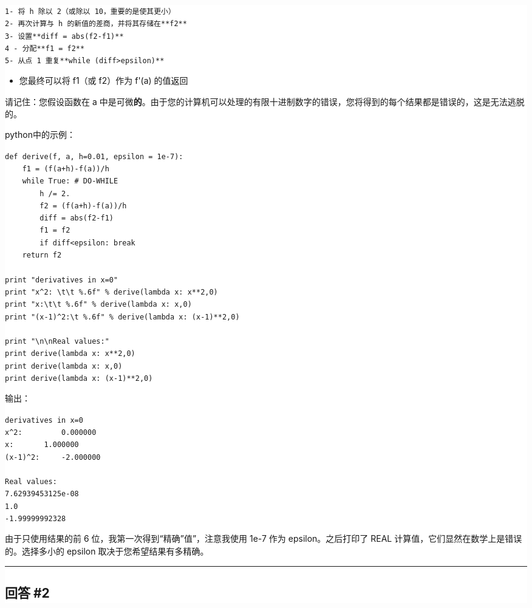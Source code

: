     1- 将 h 除以 2（或除以 10，重要的是使其更小）
    2- 再次计算与 h 的新值的差商，并将其存储在**f2**
    3- 设置**diff = abs(f2-f1)**
    4 - 分配**f1 = f2**
    5- 从点 1 重复**while (diff>epsilon)**

*   您最终可以将 f1（或 f2）作为 f'(a) 的值返回

请记住：您假设函数在 a 中是可微**的**。由于您的计算机可以处理的有限十进制数字的错误，您将得到的每个结果都是错误的，这是无法逃脱的。

python中的示例：

```
def derive(f, a, h=0.01, epsilon = 1e-7):
    f1 = (f(a+h)-f(a))/h
    while True: # DO-WHILE
        h /= 2.
        f2 = (f(a+h)-f(a))/h
        diff = abs(f2-f1)
        f1 = f2
        if diff<epsilon: break
    return f2

print "derivatives in x=0"
print "x^2: \t\t %.6f" % derive(lambda x: x**2,0)
print "x:\t\t %.6f" % derive(lambda x: x,0)
print "(x-1)^2:\t %.6f" % derive(lambda x: (x-1)**2,0)

print "\n\nReal values:"
print derive(lambda x: x**2,0)
print derive(lambda x: x,0)
print derive(lambda x: (x-1)**2,0) 
```

输出：

```
derivatives in x=0
x^2:         0.000000
x:       1.000000
(x-1)^2:     -2.000000

Real values:
7.62939453125e-08
1.0
-1.99999992328 
```

由于只使用结果的前 6 位，我第一次得到“精确”值”，注意我使用 1e-7 作为 epsilon。之后打印了 REAL 计算值，它们显然在数学上是错误的。选择多小的 epsilon 取决于您希望结果有多精确。

* * *

## 回答 #2
